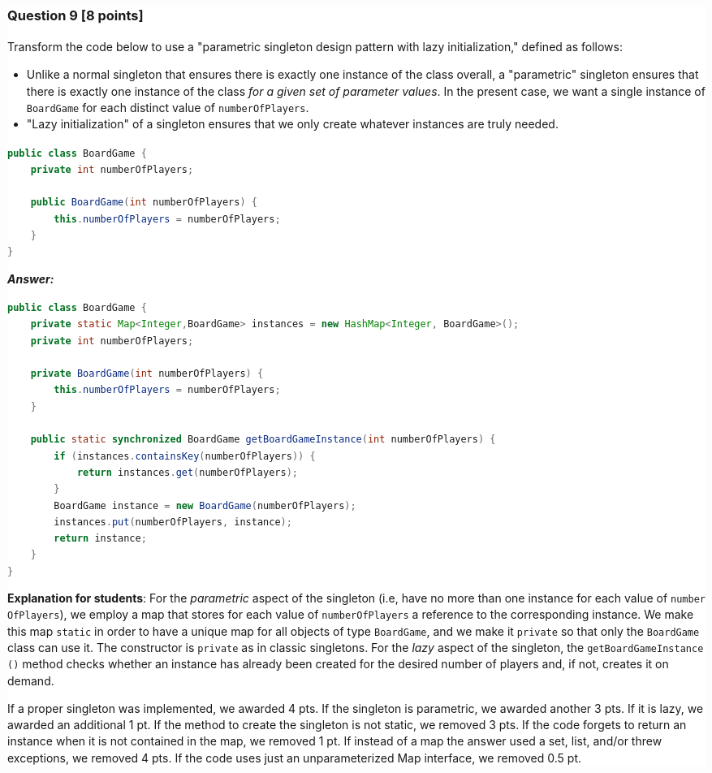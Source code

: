 
### Question 9 [8 points]

Transform the code below to use a "parametric singleton design pattern with lazy initialization," defined as follows:

- Unlike a normal singleton that ensures there is exactly one instance of the class overall, a "parametric" singleton ensures that there is exactly one instance of the class _for a given set of parameter values_. In the present case, we want a single instance of `BoardGame` for each distinct value of `numberOfPlayers`.  
- "Lazy initialization" of a singleton ensures that we only create whatever instances are truly needed.

```java
public class BoardGame {
    private int numberOfPlayers;
    
    public BoardGame(int numberOfPlayers) {
        this.numberOfPlayers = numberOfPlayers;
    }
}
```

___Answer:___

```java
public class BoardGame {
    private static Map<Integer,BoardGame> instances = new HashMap<Integer, BoardGame>();
    private int numberOfPlayers;

    private BoardGame(int numberOfPlayers) {
        this.numberOfPlayers = numberOfPlayers;
    }

    public static synchronized BoardGame getBoardGameInstance(int numberOfPlayers) {
        if (instances.containsKey(numberOfPlayers)) {
            return instances.get(numberOfPlayers);
        }
        BoardGame instance = new BoardGame(numberOfPlayers);
        instances.put(numberOfPlayers, instance);
        return instance;
    }
}
```

__Explanation for students__: For the _parametric_ aspect of the singleton (i.e, have no more than one instance for each value of `numberOfPlayers`), we employ a map that stores for each value of `numberOfPlayers` a reference to the corresponding instance. We make this map `static` in order to have a unique map for all objects of type `BoardGame`, and we make it `private` so that only the `BoardGame` class can use it.  The constructor is `private` as in classic singletons. For the _lazy_ aspect of the singleton, the `getBoardGameInstance()` method checks whether an instance has already been created for the desired number of players and, if not, creates it on demand.

If a proper singleton was implemented, we awarded 4 pts. If the singleton is parametric, we awarded another 3 pts. If it is lazy, we awarded an additional 1 pt. If the method to create the singleton is not static, we removed 3 pts. If the code forgets to return an instance when it is not contained in the map, we removed 1 pt. If instead of a map the answer used a set, list, and/or threw exceptions, we removed 4 pts. If the code uses just an unparameterized Map interface, we removed 0.5 pt.
